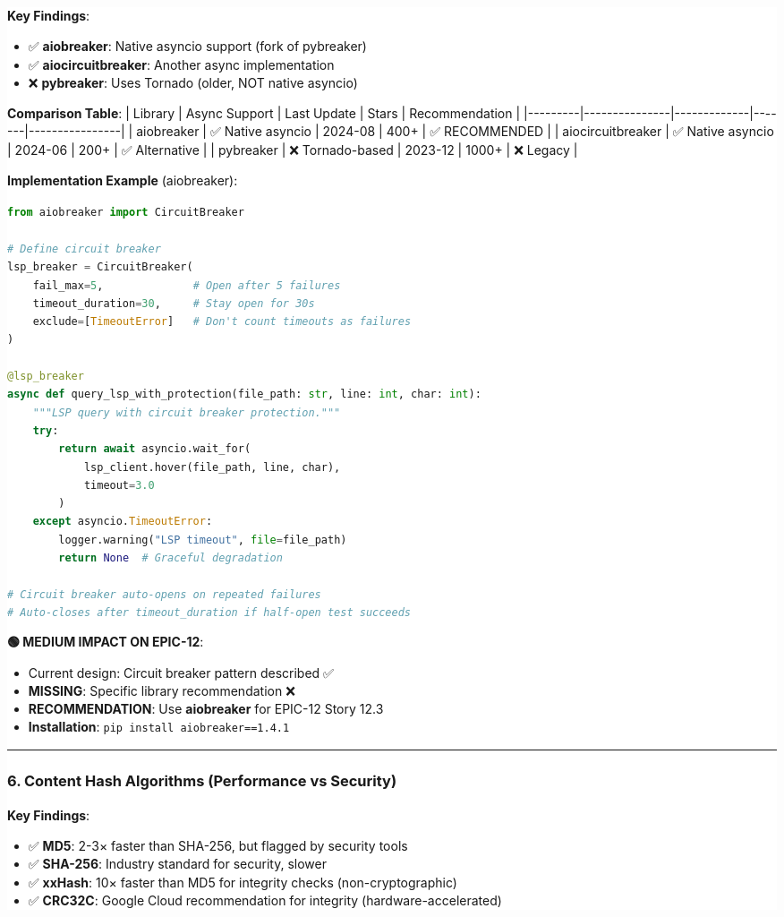 **Key Findings**:
- ✅ **aiobreaker**: Native asyncio support (fork of pybreaker)
- ✅ **aiocircuitbreaker**: Another async implementation
- ❌ **pybreaker**: Uses Tornado (older, NOT native asyncio)

**Comparison Table**:
| Library | Async Support | Last Update | Stars | Recommendation |
|---------|---------------|-------------|-------|----------------|
| aiobreaker | ✅ Native asyncio | 2024-08 | 400+ | ✅ RECOMMENDED |
| aiocircuitbreaker | ✅ Native asyncio | 2024-06 | 200+ | ✅ Alternative |
| pybreaker | ❌ Tornado-based | 2023-12 | 1000+ | ❌ Legacy |

**Implementation Example** (aiobreaker):
```python
from aiobreaker import CircuitBreaker

# Define circuit breaker
lsp_breaker = CircuitBreaker(
    fail_max=5,              # Open after 5 failures
    timeout_duration=30,     # Stay open for 30s
    exclude=[TimeoutError]   # Don't count timeouts as failures
)

@lsp_breaker
async def query_lsp_with_protection(file_path: str, line: int, char: int):
    """LSP query with circuit breaker protection."""
    try:
        return await asyncio.wait_for(
            lsp_client.hover(file_path, line, char),
            timeout=3.0
        )
    except asyncio.TimeoutError:
        logger.warning("LSP timeout", file=file_path)
        return None  # Graceful degradation

# Circuit breaker auto-opens on repeated failures
# Auto-closes after timeout_duration if half-open test succeeds
```

**🟢 MEDIUM IMPACT ON EPIC-12**:
- Current design: Circuit breaker pattern described ✅
- **MISSING**: Specific library recommendation ❌
- **RECOMMENDATION**: Use **aiobreaker** for EPIC-12 Story 12.3
- **Installation**: `pip install aiobreaker==1.4.1`

---

### 6. Content Hash Algorithms (Performance vs Security)

**Key Findings**:
- ✅ **MD5**: 2-3× faster than SHA-256, but flagged by security tools
- ✅ **SHA-256**: Industry standard for security, slower
- ✅ **xxHash**: 10× faster than MD5 for integrity checks (non-cryptographic)
- ✅ **CRC32C**: Google Cloud recommendation for integrity (hardware-accelerated)
